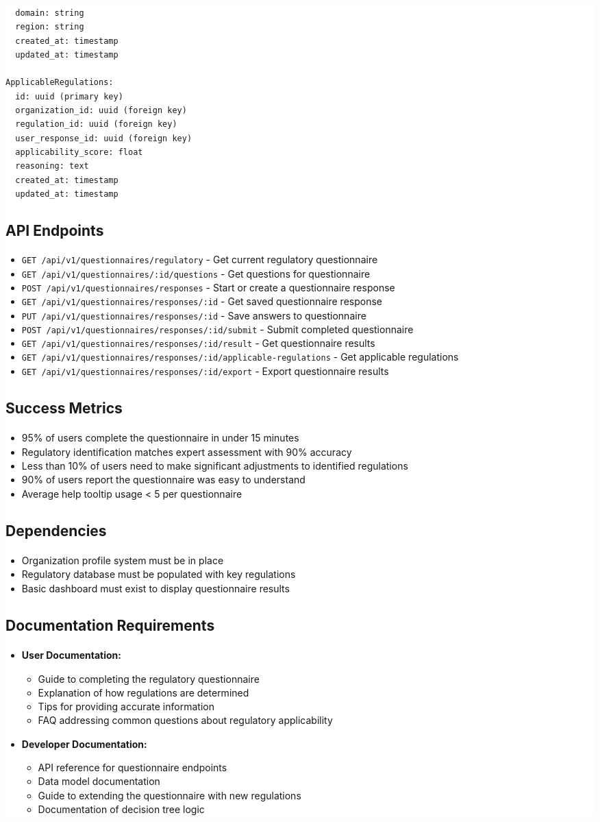 ```
  domain: string
  region: string
  created_at: timestamp
  updated_at: timestamp

ApplicableRegulations:
  id: uuid (primary key)
  organization_id: uuid (foreign key)
  regulation_id: uuid (foreign key)
  user_response_id: uuid (foreign key)
  applicability_score: float
  reasoning: text
  created_at: timestamp
  updated_at: timestamp
```

## API Endpoints

- `GET /api/v1/questionnaires/regulatory` - Get current regulatory questionnaire
- `GET /api/v1/questionnaires/:id/questions` - Get questions for questionnaire
- `POST /api/v1/questionnaires/responses` - Start or create a questionnaire response
- `GET /api/v1/questionnaires/responses/:id` - Get saved questionnaire response
- `PUT /api/v1/questionnaires/responses/:id` - Save answers to questionnaire
- `POST /api/v1/questionnaires/responses/:id/submit` - Submit completed questionnaire
- `GET /api/v1/questionnaires/responses/:id/result` - Get questionnaire results
- `GET /api/v1/questionnaires/responses/:id/applicable-regulations` - Get applicable regulations
- `GET /api/v1/questionnaires/responses/:id/export` - Export questionnaire results

## Success Metrics
- 95% of users complete the questionnaire in under 15 minutes
- Regulatory identification matches expert assessment with 90% accuracy
- Less than 10% of users need to make significant adjustments to identified regulations
- 90% of users report the questionnaire was easy to understand
- Average help tooltip usage < 5 per questionnaire

## Dependencies
- Organization profile system must be in place
- Regulatory database must be populated with key regulations
- Basic dashboard must exist to display questionnaire results

## Documentation Requirements
- **User Documentation:**
  - Guide to completing the regulatory questionnaire
  - Explanation of how regulations are determined
  - Tips for providing accurate information
  - FAQ addressing common questions about regulatory applicability

- **Developer Documentation:**
  - API reference for questionnaire endpoints
  - Data model documentation
  - Guide to extending the questionnaire with new regulations
  - Documentation of decision tree logic
